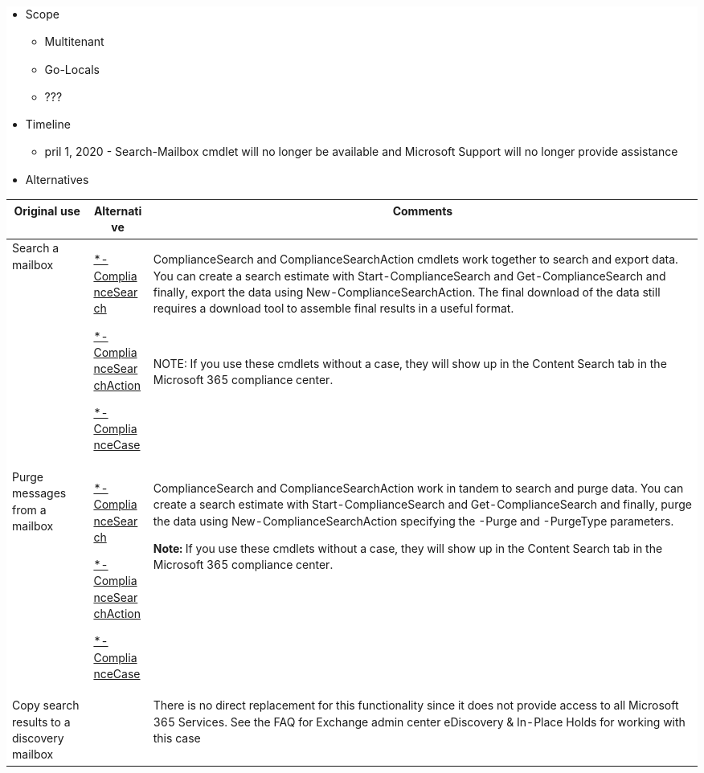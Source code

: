   - Scope
    
      - Multitenant
    
      - Go-Locals
    
      - ???

  - Timeline
    
      -  pril 1, 2020 - Search-Mailbox cmdlet will no longer be available and Microsoft Support will no longer provide assistance

  - Alternatives

<table>
<thead>
<tr class="header">
<th><strong>Original use</strong></th>
<th><strong>Alternative</strong></th>
<th><strong>Comments</strong></th>
</tr>
</thead>
<tbody>
<tr class="odd">
<td>Search a mailbox</td>
<td><p><a href="https://docs.microsoft.com/powershell/module/exchange/policy-and-compliance-content-search/get-compliancesearch?view=exchange-ps"><span class="underline">*-ComplianceSearch</span></a></p>
<p><a href="https://docs.microsoft.com/powershell/module/exchange/policy-and-compliance-content-search/get-compliancesearchaction?view=exchange-ps"><span class="underline">*-ComplianceSearchAction</span></a></p>
<p><a href="https://docs.microsoft.com/powershell/module/exchange/policy-and-compliance-ediscovery/get-compliancecase?view=exchange-ps"><span class="underline">*-ComplianceCase</span></a></p></td>
<td><p>ComplianceSearch and ComplianceSearchAction cmdlets work together to search and export data. You can create a search estimate with Start-ComplianceSearch and Get-ComplianceSearch and finally, export the data using New-ComplianceSearchAction. The final download of the data still requires a download tool to assemble final results in a useful format.</p>
<p> </p>
<p>NOTE: If you use these cmdlets without a case, they will show up in the Content Search tab in the Microsoft 365 compliance center.</p></td>
</tr>
<tr class="even">
<td>Purge messages from a mailbox</td>
<td><p><a href="https://docs.microsoft.com/powershell/module/exchange/policy-and-compliance-content-search/get-compliancesearch?view=exchange-ps"><span class="underline">*-ComplianceSearch</span></a></p>
<p><a href="https://docs.microsoft.com/powershell/module/exchange/policy-and-compliance-content-search/get-compliancesearchaction?view=exchange-ps"><span class="underline">*-ComplianceSearchAction</span></a></p>
<p><a href="https://docs.microsoft.com/powershell/module/exchange/policy-and-compliance-ediscovery/get-compliancecase?view=exchange-ps"><span class="underline">*-ComplianceCase</span></a></p></td>
<td><p>ComplianceSearch and ComplianceSearchAction work in tandem to search and purge data. You can create a search estimate with Start-ComplianceSearch and Get-ComplianceSearch and finally, purge the data using New-ComplianceSearchAction specifying the -Purge and -PurgeType parameters.</p>
<p><strong>Note:</strong> If you use these cmdlets without a case, they will show up in the Content Search tab in the Microsoft 365 compliance center.</p></td>
</tr>
<tr class="odd">
<td>Copy search results to a discovery mailbox</td>
<td> </td>
<td>There is no direct replacement for this functionality since it does not provide access to all Microsoft 365 Services. See the FAQ for Exchange admin center eDiscovery &amp; In-Place Holds for working with this case</td>
</tr>
</tbody>
</table>